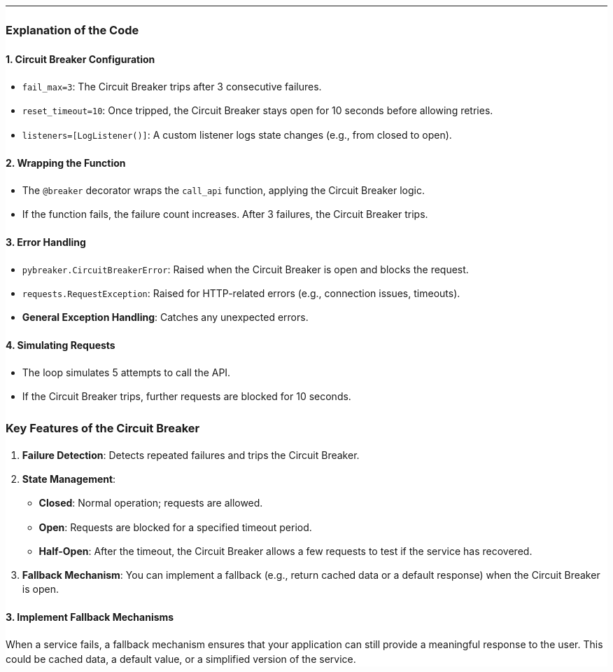 
---

### **Explanation of the Code**

#### **1\. Circuit Breaker Configuration**

* `fail_max=3`: The Circuit Breaker trips after 3 consecutive failures.
    
* `reset_timeout=10`: Once tripped, the Circuit Breaker stays open for 10 seconds before allowing retries.
    
* `listeners=[LogListener()]`: A custom listener logs state changes (e.g., from closed to open).
    

#### **2\. Wrapping the Function**

* The `@breaker` decorator wraps the `call_api` function, applying the Circuit Breaker logic.
    
* If the function fails, the failure count increases. After 3 failures, the Circuit Breaker trips.
    

#### **3\. Error Handling**

* `pybreaker.CircuitBreakerError`: Raised when the Circuit Breaker is open and blocks the request.
    
* `requests.RequestException`: Raised for HTTP-related errors (e.g., connection issues, timeouts).
    
* **General Exception Handling**: Catches any unexpected errors.
    

#### **4\. Simulating Requests**

* The loop simulates 5 attempts to call the API.
    
* If the Circuit Breaker trips, further requests are blocked for 10 seconds.
    

### **Key Features of the Circuit Breaker**

1. **Failure Detection**: Detects repeated failures and trips the Circuit Breaker.
    
2. **State Management**:
    
    * **Closed**: Normal operation; requests are allowed.
        
    * **Open**: Requests are blocked for a specified timeout period.
        
    * **Half-Open**: After the timeout, the Circuit Breaker allows a few requests to test if the service has recovered.
        
3. **Fallback Mechanism**: You can implement a fallback (e.g., return cached data or a default response) when the Circuit Breaker is open.
    

#### **3\. Implement Fallback Mechanisms**

When a service fails, a fallback mechanism ensures that your application can still provide a meaningful response to the user. This could be cached data, a default value, or a simplified version of the service.
